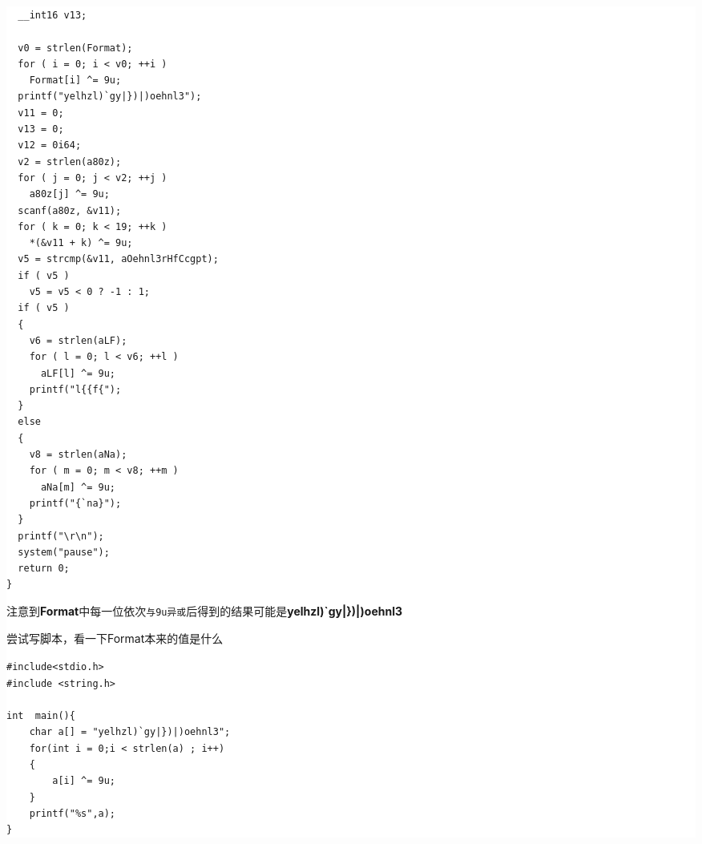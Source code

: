 ```
  __int16 v13; 

  v0 = strlen(Format);  
  for ( i = 0; i < v0; ++i )
    Format[i] ^= 9u;   
  printf("yelhzl)`gy|})|)oehnl3");
  v11 = 0;
  v13 = 0;
  v12 = 0i64;
  v2 = strlen(a80z);
  for ( j = 0; j < v2; ++j )
    a80z[j] ^= 9u;  
  scanf(a80z, &v11);  
  for ( k = 0; k < 19; ++k )
    *(&v11 + k) ^= 9u;
  v5 = strcmp(&v11, aOehnl3rHfCcgpt);  
  if ( v5 )
    v5 = v5 < 0 ? -1 : 1;   
  if ( v5 )    
  {
    v6 = strlen(aLF);
    for ( l = 0; l < v6; ++l )
      aLF[l] ^= 9u;
    printf("l{{f{");
  }
  else  
  {
    v8 = strlen(aNa);
    for ( m = 0; m < v8; ++m )
      aNa[m] ^= 9u;
    printf("{`na}");
  }
  printf("\r\n");
  system("pause");
  return 0;
} 
```

注意到**Format**中每一位依次`与9u异或`后得到的结果可能是**yelhzl)`gy|})|)oehnl3**

尝试写脚本，看一下Format本来的值是什么

```
#include<stdio.h>
#include <string.h>

int  main(){
	char a[] = "yelhzl)`gy|})|)oehnl3";
	for(int i = 0;i < strlen(a) ; i++)
	{
		a[i] ^= 9u;
	}
	printf("%s",a);  
} 
```
